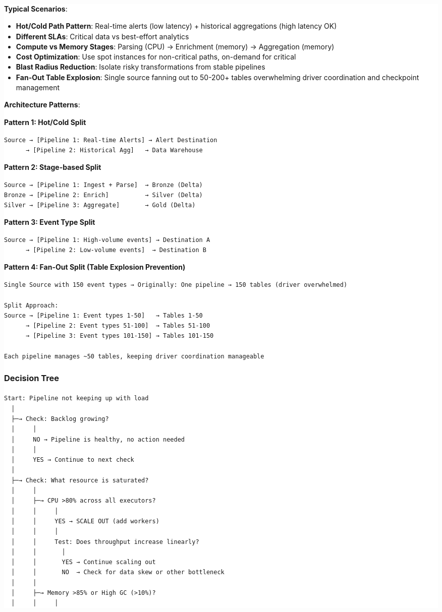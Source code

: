 **Typical Scenarios**:
- **Hot/Cold Path Pattern**: Real-time alerts (low latency) + historical aggregations (high latency OK)
- **Different SLAs**: Critical data vs best-effort analytics
- **Compute vs Memory Stages**: Parsing (CPU) → Enrichment (memory) → Aggregation (memory)
- **Cost Optimization**: Use spot instances for non-critical paths, on-demand for critical
- **Blast Radius Reduction**: Isolate risky transformations from stable pipelines
- **Fan-Out Table Explosion**: Single source fanning out to 50-200+ tables overwhelming driver coordination and checkpoint management

**Architecture Patterns**:

**Pattern 1: Hot/Cold Split**
```
Source → [Pipeline 1: Real-time Alerts] → Alert Destination
      → [Pipeline 2: Historical Agg]   → Data Warehouse
```

**Pattern 2: Stage-based Split**
```
Source → [Pipeline 1: Ingest + Parse]  → Bronze (Delta)
Bronze → [Pipeline 2: Enrich]          → Silver (Delta)
Silver → [Pipeline 3: Aggregate]       → Gold (Delta)
```

**Pattern 3: Event Type Split**
```
Source → [Pipeline 1: High-volume events] → Destination A
      → [Pipeline 2: Low-volume events]  → Destination B
```

**Pattern 4: Fan-Out Split (Table Explosion Prevention)**
```
Single Source with 150 event types → Originally: One pipeline → 150 tables (driver overwhelmed)

Split Approach:
Source → [Pipeline 1: Event types 1-50]   → Tables 1-50
      → [Pipeline 2: Event types 51-100]  → Tables 51-100
      → [Pipeline 3: Event types 101-150] → Tables 101-150

Each pipeline manages ~50 tables, keeping driver coordination manageable
```


### Decision Tree

```
Start: Pipeline not keeping up with load
  │
  ├─→ Check: Backlog growing?
  │     │
  │     NO → Pipeline is healthy, no action needed
  │     │
  │     YES → Continue to next check
  │
  ├─→ Check: What resource is saturated?
  │     │
  │     ├─→ CPU >80% across all executors?
  │     │     │
  │     │     YES → SCALE OUT (add workers)
  │     │     │
  │     │     Test: Does throughput increase linearly?
  │     │       │
  │     │       YES → Continue scaling out
  │     │       NO  → Check for data skew or other bottleneck
  │     │
  │     ├─→ Memory >85% or High GC (>10%)?
  │     │     │
```